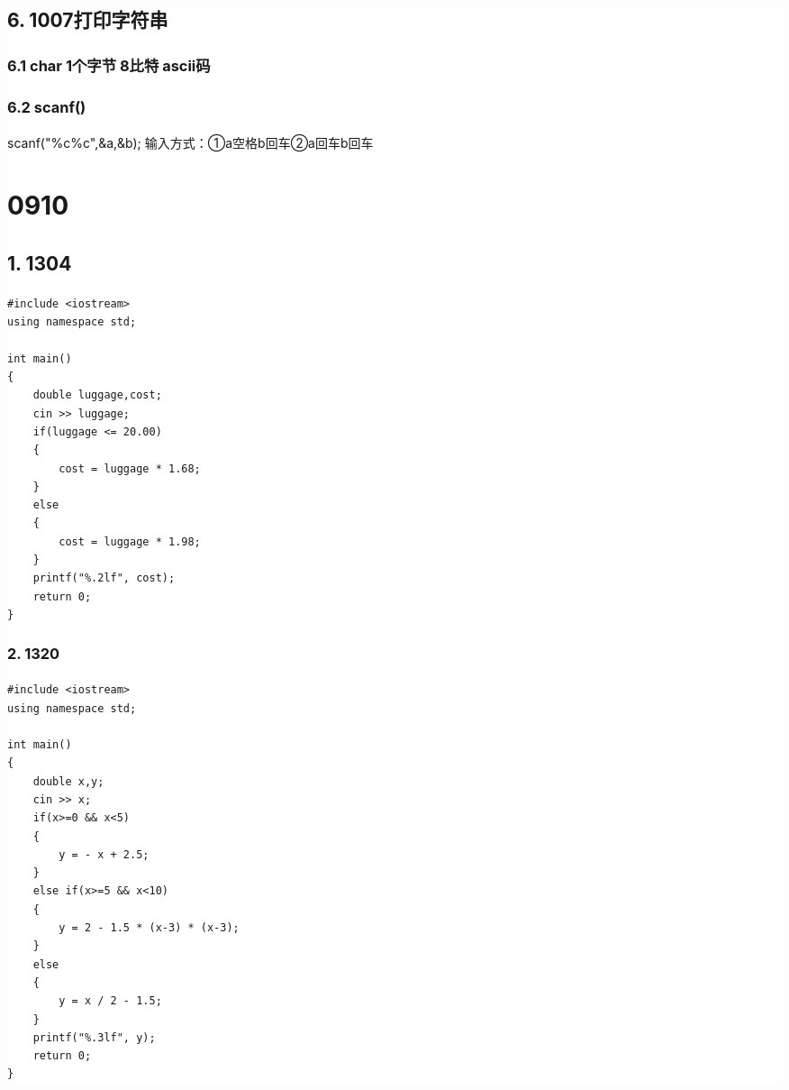 ## 6. 1007打印字符串

### 6.1 char 1个字节 8比特 ascii码

### 6.2 scanf()

scanf("%c%c",&a,&b);
输入方式：①a空格b回车②a回车b回车

# 0910

## 1. 1304

~~~
#include <iostream>
using namespace std;

int main()
{
	double luggage,cost;
	cin >> luggage;
	if(luggage <= 20.00)
	{
		cost = luggage * 1.68;
	}
	else
	{
		cost = luggage * 1.98;
	}
	printf("%.2lf", cost);
	return 0;
}
~~~

### 2. 1320

~~~
#include <iostream>
using namespace std;

int main()
{
	double x,y;
	cin >> x;
	if(x>=0 && x<5)
	{
		y = - x + 2.5;
	}
	else if(x>=5 && x<10)
	{
		y = 2 - 1.5 * (x-3) * (x-3);
	}
	else
	{
		y = x / 2 - 1.5;
	}
	printf("%.3lf", y);
	return 0;
}
~~~
